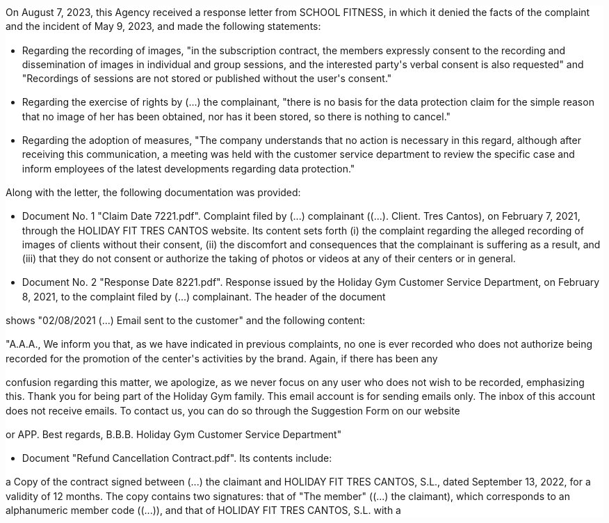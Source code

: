 On August 7, 2023, this Agency received a response letter from SCHOOL FITNESS, in which it denied the facts of the complaint and the incident of May 9, 2023, and made the following statements:

- Regarding the recording of images, "in the subscription contract, the members expressly consent to the recording and dissemination of images in individual and group sessions, and the interested party's verbal consent is also requested" and "Recordings of sessions are not stored or published without the user's consent."

- Regarding the exercise of rights by (...) the complainant, "there is no basis for the data protection claim for the simple reason that no image of her has been obtained, nor has it been stored, so there is nothing to cancel."

- Regarding the adoption of measures, "The company understands that no action is necessary in this regard, although after receiving this communication, a meeting was held with the customer service department to review the specific case and inform employees of the latest developments regarding data protection."

Along with the letter, the following documentation was provided:

- Document No. 1 "Claim Date 7221.pdf". Complaint filed by (...)
complainant ((...). Client. Tres Cantos), on February 7, 2021, through the HOLIDAY FIT TRES CANTOS website. Its content sets forth (i)
the complaint regarding the alleged recording of images of clients without their consent, (ii) the discomfort and consequences that the complainant is suffering as a result, and (iii) that they do not consent or authorize
the taking of photos or videos at any of their centers or in general.

- Document No. 2 "Response Date 8221.pdf". Response issued by the
Holiday Gym Customer Service Department, on February 8, 2021, to the complaint filed by (...) complainant. The header of the document

shows "02/08/2021 (...) Email sent to the customer" and the following content:

"A.A.A.,
We inform you that, as we have indicated in previous complaints,
no one is ever recorded who does not authorize being recorded for the promotion of the center's activities by the brand. Again, if there has been any

confusion regarding this matter, we apologize, as we never focus on
any user who does not wish to be recorded, emphasizing this.
Thank you for being part of the Holiday Gym family.
This email account is for sending emails only. The
inbox of this account does not receive emails. To contact
us, you can do so through the Suggestion Form on our website

or APP.
Best regards, B.B.B.
Holiday Gym Customer Service Department"

- Document "Refund Cancellation Contract.pdf". Its contents include:

a Copy of the contract signed between (...) the claimant and HOLIDAY
FIT TRES CANTOS, S.L., dated September 13, 2022, for a
validity of 12 months. The copy contains two signatures: that of "The member"
((...) the claimant), which corresponds to an alphanumeric member code ((...)), and that of HOLIDAY FIT TRES CANTOS, S.L. with a
